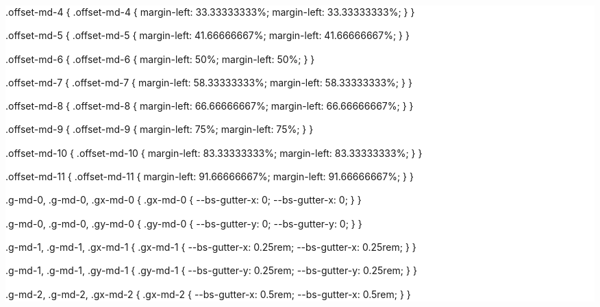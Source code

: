   .offset-md-4 {	  .offset-md-4 {
    margin-left: 33.33333333%;	    margin-left: 33.33333333%;
  }	  }

  .offset-md-5 {	  .offset-md-5 {
    margin-left: 41.66666667%;	    margin-left: 41.66666667%;
  }	  }

  .offset-md-6 {	  .offset-md-6 {
    margin-left: 50%;	    margin-left: 50%;
  }	  }

  .offset-md-7 {	  .offset-md-7 {
    margin-left: 58.33333333%;	    margin-left: 58.33333333%;
  }	  }

  .offset-md-8 {	  .offset-md-8 {
    margin-left: 66.66666667%;	    margin-left: 66.66666667%;
  }	  }

  .offset-md-9 {	  .offset-md-9 {
    margin-left: 75%;	    margin-left: 75%;
  }	  }

  .offset-md-10 {	  .offset-md-10 {
    margin-left: 83.33333333%;	    margin-left: 83.33333333%;
  }	  }

  .offset-md-11 {	  .offset-md-11 {
    margin-left: 91.66666667%;	    margin-left: 91.66666667%;
  }	  }

  .g-md-0,	  .g-md-0,
.gx-md-0 {	  .gx-md-0 {
    --bs-gutter-x: 0;	    --bs-gutter-x: 0;
  }	  }

  .g-md-0,	  .g-md-0,
.gy-md-0 {	  .gy-md-0 {
    --bs-gutter-y: 0;	    --bs-gutter-y: 0;
  }	  }

  .g-md-1,	  .g-md-1,
.gx-md-1 {	  .gx-md-1 {
    --bs-gutter-x: 0.25rem;	    --bs-gutter-x: 0.25rem;
  }	  }

  .g-md-1,	  .g-md-1,
.gy-md-1 {	  .gy-md-1 {
    --bs-gutter-y: 0.25rem;	    --bs-gutter-y: 0.25rem;
  }	  }

  .g-md-2,	  .g-md-2,
.gx-md-2 {	  .gx-md-2 {
    --bs-gutter-x: 0.5rem;	    --bs-gutter-x: 0.5rem;
  }	  }
